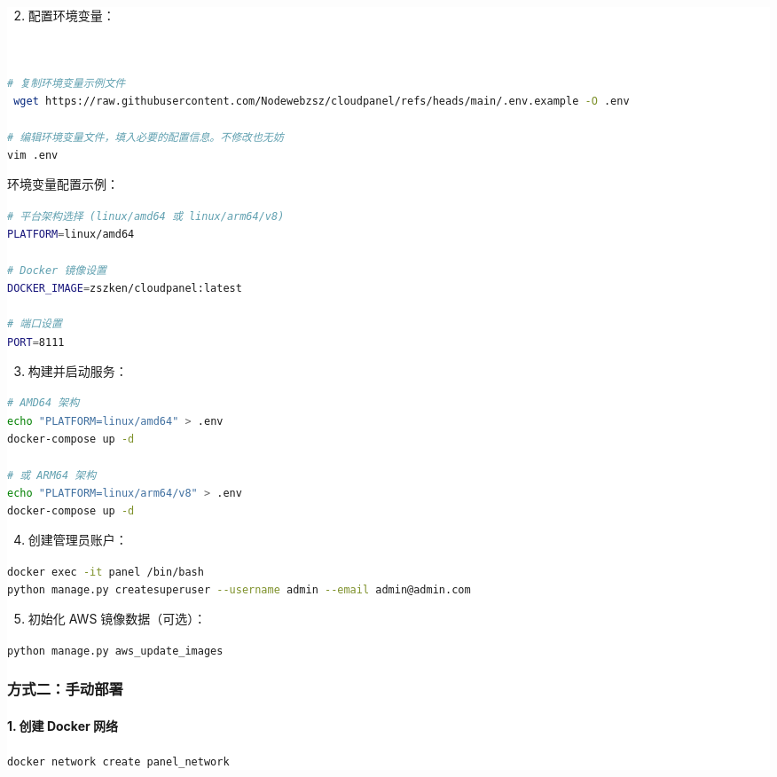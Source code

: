2. 配置环境变量：

```bash


# 复制环境变量示例文件
 wget https://raw.githubusercontent.com/Nodewebzsz/cloudpanel/refs/heads/main/.env.example -O .env   

# 编辑环境变量文件，填入必要的配置信息。不修改也无妨
vim .env
```

环境变量配置示例：
```bash
# 平台架构选择 (linux/amd64 或 linux/arm64/v8)
PLATFORM=linux/amd64

# Docker 镜像设置
DOCKER_IMAGE=zszken/cloudpanel:latest

# 端口设置
PORT=8111
```

3. 构建并启动服务：

```bash
# AMD64 架构
echo "PLATFORM=linux/amd64" > .env
docker-compose up -d

# 或 ARM64 架构
echo "PLATFORM=linux/arm64/v8" > .env
docker-compose up -d
```

4. 创建管理员账户：

```bash
docker exec -it panel /bin/bash
python manage.py createsuperuser --username admin --email admin@admin.com
```

5. 初始化 AWS 镜像数据（可选）：

```bash
python manage.py aws_update_images
```

### 方式二：手动部署

#### 1. 创建 Docker 网络

```bash
docker network create panel_network
```
